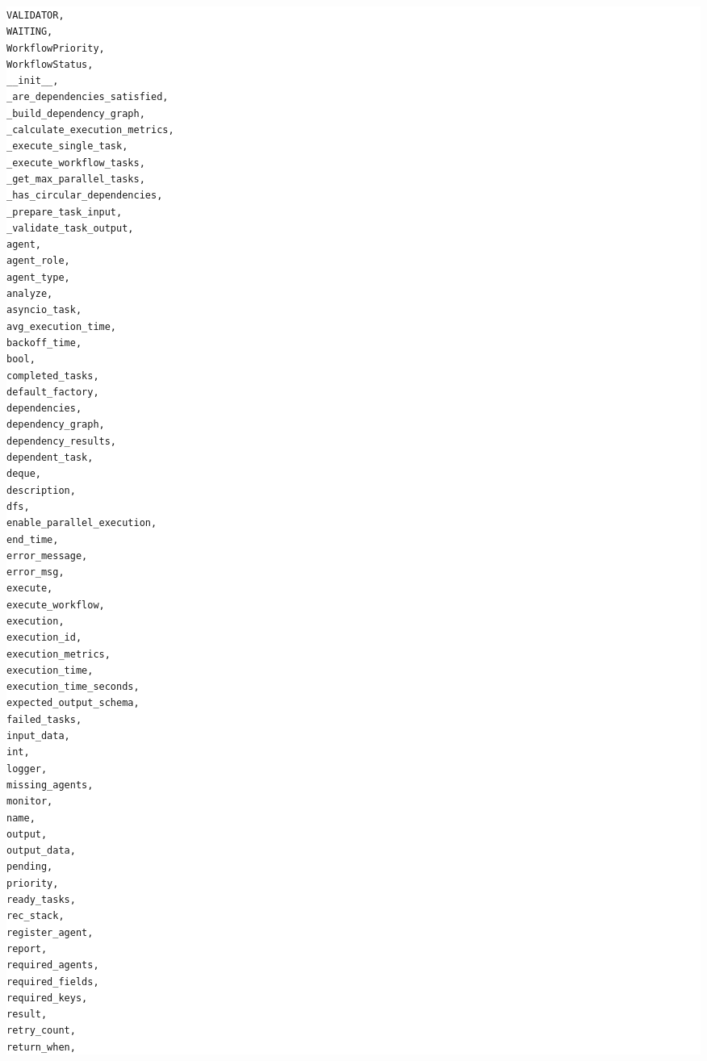     VALIDATOR,
    WAITING,
    WorkflowPriority,
    WorkflowStatus,
    __init__,
    _are_dependencies_satisfied,
    _build_dependency_graph,
    _calculate_execution_metrics,
    _execute_single_task,
    _execute_workflow_tasks,
    _get_max_parallel_tasks,
    _has_circular_dependencies,
    _prepare_task_input,
    _validate_task_output,
    agent,
    agent_role,
    agent_type,
    analyze,
    asyncio_task,
    avg_execution_time,
    backoff_time,
    bool,
    completed_tasks,
    default_factory,
    dependencies,
    dependency_graph,
    dependency_results,
    dependent_task,
    deque,
    description,
    dfs,
    enable_parallel_execution,
    end_time,
    error_message,
    error_msg,
    execute,
    execute_workflow,
    execution,
    execution_id,
    execution_metrics,
    execution_time,
    execution_time_seconds,
    expected_output_schema,
    failed_tasks,
    input_data,
    int,
    logger,
    missing_agents,
    monitor,
    name,
    output,
    output_data,
    pending,
    priority,
    ready_tasks,
    rec_stack,
    register_agent,
    report,
    required_agents,
    required_fields,
    required_keys,
    result,
    retry_count,
    return_when,